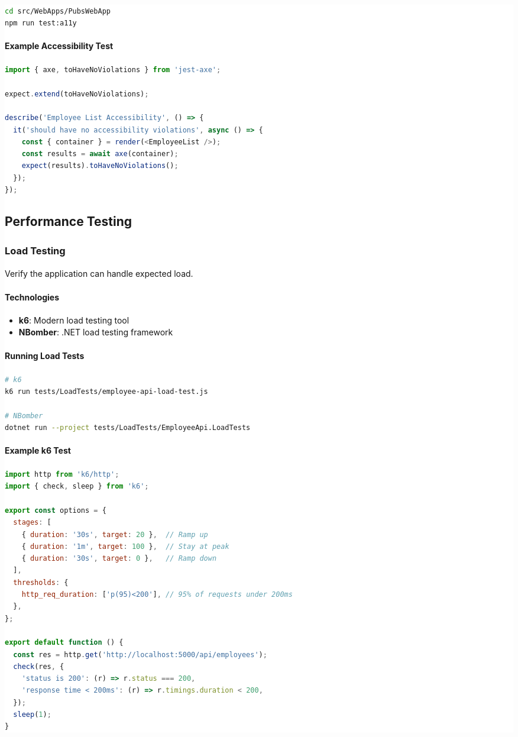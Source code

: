 ```bash
cd src/WebApps/PubsWebApp
npm run test:a11y
```

#### Example Accessibility Test

```typescript
import { axe, toHaveNoViolations } from 'jest-axe';

expect.extend(toHaveNoViolations);

describe('Employee List Accessibility', () => {
  it('should have no accessibility violations', async () => {
    const { container } = render(<EmployeeList />);
    const results = await axe(container);
    expect(results).toHaveNoViolations();
  });
});
```

## Performance Testing

### Load Testing

Verify the application can handle expected load.

#### Technologies
- **k6**: Modern load testing tool
- **NBomber**: .NET load testing framework

#### Running Load Tests

```bash
# k6
k6 run tests/LoadTests/employee-api-load-test.js

# NBomber
dotnet run --project tests/LoadTests/EmployeeApi.LoadTests
```

#### Example k6 Test

```javascript
import http from 'k6/http';
import { check, sleep } from 'k6';

export const options = {
  stages: [
    { duration: '30s', target: 20 },  // Ramp up
    { duration: '1m', target: 100 },  // Stay at peak
    { duration: '30s', target: 0 },   // Ramp down
  ],
  thresholds: {
    http_req_duration: ['p(95)<200'], // 95% of requests under 200ms
  },
};

export default function () {
  const res = http.get('http://localhost:5000/api/employees');
  check(res, {
    'status is 200': (r) => r.status === 200,
    'response time < 200ms': (r) => r.timings.duration < 200,
  });
  sleep(1);
}
```